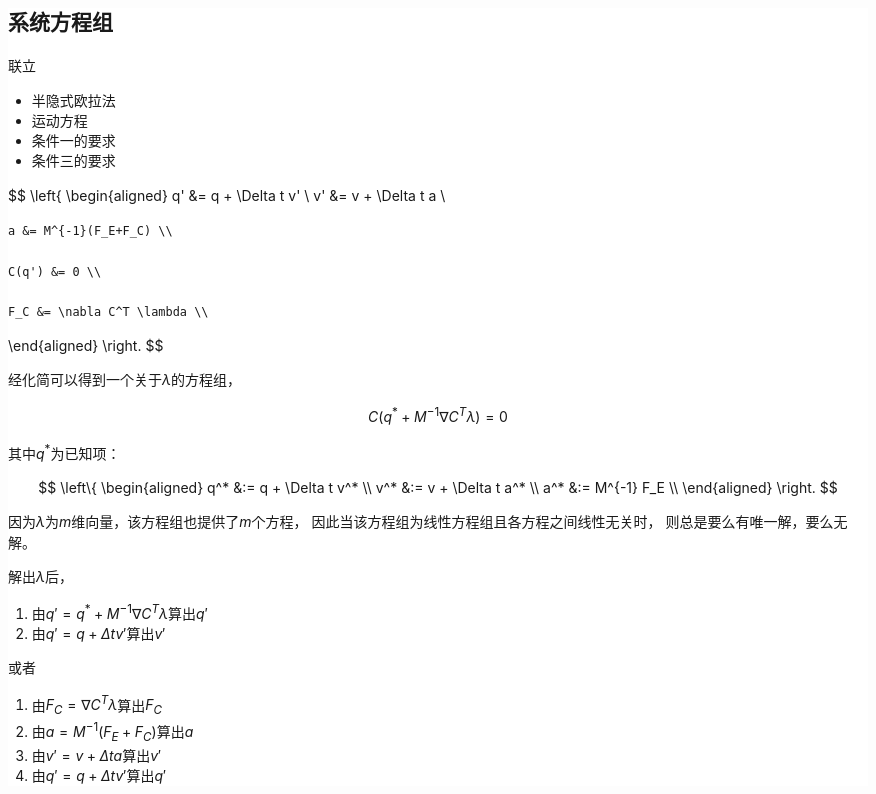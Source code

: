 
## 系统方程组

联立

* 半隐式欧拉法
* 运动方程
* 条件一的要求
* 条件三的要求

$$
\left\{
\begin{aligned}
	q' &= q + \Delta t v' \\
	v' &= v + \Delta t a \\

	a &= M^{-1}(F_E+F_C) \\

	C(q') &= 0 \\

	F_C &= \nabla C^T \lambda \\
\end{aligned}
\right.
$$

经化简可以得到一个关于$\lambda$的方程组，

$$
C(q^* + M^{-1}\nabla C^T \lambda) = 0
$$

其中$q^*$为已知项：

$$
\left\{
\begin{aligned}
	q^* &:= q + \Delta t v^* \\
	v^* &:= v + \Delta t a^* \\
	a^* &:= M^{-1} F_E \\
\end{aligned}
\right.
$$

因为$\lambda$为$m$维向量，该方程组也提供了$m$个方程，
因此当该方程组为线性方程组且各方程之间线性无关时，
则总是要么有唯一解，要么无解。

解出$\lambda$后，

1. 由$q' = q^* + M^{-1}\nabla C^T \lambda$算出$q'$
2. 由$q' = q + \Delta t v'$算出$v'$

或者

1. 由$F_C = \nabla C^T \lambda$算出$F_C$
2. 由$a = M^{-1}(F_E+F_C)$算出$a$
3. 由$v' = v + \Delta t a$算出$v'$
4. 由$q' = q + \Delta t v'$算出$q'$
